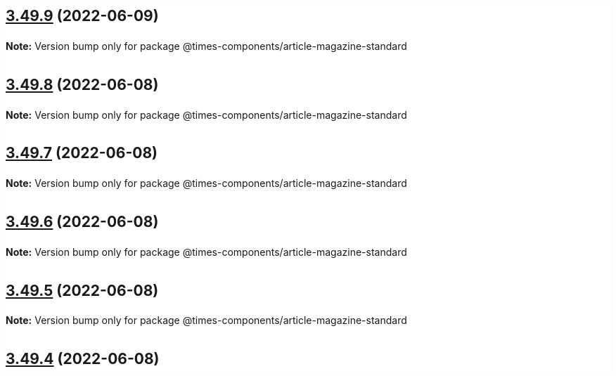 
## [3.49.9](https://github.com/newsuk/times-components/compare/@times-components/article-magazine-standard@3.49.8...@times-components/article-magazine-standard@3.49.9) (2022-06-09)

**Note:** Version bump only for package @times-components/article-magazine-standard





## [3.49.8](https://github.com/newsuk/times-components/compare/@times-components/article-magazine-standard@3.49.7...@times-components/article-magazine-standard@3.49.8) (2022-06-08)

**Note:** Version bump only for package @times-components/article-magazine-standard





## [3.49.7](https://github.com/newsuk/times-components/compare/@times-components/article-magazine-standard@3.49.6...@times-components/article-magazine-standard@3.49.7) (2022-06-08)

**Note:** Version bump only for package @times-components/article-magazine-standard





## [3.49.6](https://github.com/newsuk/times-components/compare/@times-components/article-magazine-standard@3.49.5...@times-components/article-magazine-standard@3.49.6) (2022-06-08)

**Note:** Version bump only for package @times-components/article-magazine-standard





## [3.49.5](https://github.com/newsuk/times-components/compare/@times-components/article-magazine-standard@3.49.4...@times-components/article-magazine-standard@3.49.5) (2022-06-08)

**Note:** Version bump only for package @times-components/article-magazine-standard





## [3.49.4](https://github.com/newsuk/times-components/compare/@times-components/article-magazine-standard@3.49.3...@times-components/article-magazine-standard@3.49.4) (2022-06-08)
